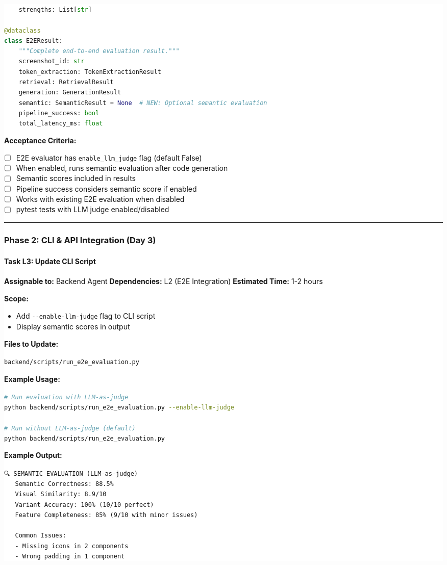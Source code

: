 ```python
    strengths: List[str]

@dataclass
class E2EResult:
    """Complete end-to-end evaluation result."""
    screenshot_id: str
    token_extraction: TokenExtractionResult
    retrieval: RetrievalResult
    generation: GenerationResult
    semantic: SemanticResult = None  # NEW: Optional semantic evaluation
    pipeline_success: bool
    total_latency_ms: float
```

**Acceptance Criteria:**
- [ ] E2E evaluator has `enable_llm_judge` flag (default False)
- [ ] When enabled, runs semantic evaluation after code generation
- [ ] Semantic scores included in results
- [ ] Pipeline success considers semantic score if enabled
- [ ] Works with existing E2E evaluation when disabled
- [ ] pytest tests with LLM judge enabled/disabled

---

### Phase 2: CLI & API Integration (Day 3)

#### Task L3: Update CLI Script
**Assignable to:** Backend Agent
**Dependencies:** L2 (E2E Integration)
**Estimated Time:** 1-2 hours

**Scope:**
- Add `--enable-llm-judge` flag to CLI script
- Display semantic scores in output

**Files to Update:**
```
backend/scripts/run_e2e_evaluation.py
```

**Example Usage:**
```bash
# Run evaluation with LLM-as-judge
python backend/scripts/run_e2e_evaluation.py --enable-llm-judge

# Run without LLM-as-judge (default)
python backend/scripts/run_e2e_evaluation.py
```

**Example Output:**
```
🔍 SEMANTIC EVALUATION (LLM-as-judge)
   Semantic Correctness: 88.5%
   Visual Similarity: 8.9/10
   Variant Accuracy: 100% (10/10 perfect)
   Feature Completeness: 85% (9/10 with minor issues)

   Common Issues:
   - Missing icons in 2 components
   - Wrong padding in 1 component
```
